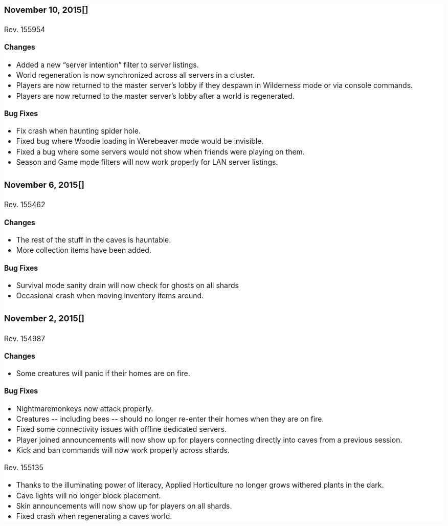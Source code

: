 ### **November 10, 2015**[]

Rev. 155954

**Changes**

* Added a new “server intention” filter to server listings.
* World regeneration is now synchronized across all servers in a cluster.
* Players are now returned to the master server’s lobby if they despawn in Wilderness mode or via console commands.
* Players are now returned to the master server’s lobby after a world is regenerated.

**Bug Fixes**

* Fix crash when haunting spider hole.
* Fixed bug where Woodie loading in Werebeaver mode would be invisible.
* Fixed a bug where some servers would not show when friends were playing on them.
* Season and Game mode filters will now work properly for LAN server listings.

### **November 6, 2015**[]

Rev. 155462

**Changes**

* The rest of the stuff in the caves is hauntable.
* More collection items have been added.

**Bug Fixes**

* Survival mode sanity drain will now check for ghosts on all shards
* Occasional crash when moving inventory items around.

### **November 2, 2015**[]

Rev. 154987

**Changes**

* Some creatures will panic if their homes are on fire.

**Bug Fixes**

* Nightmaremonkeys now attack properly.
* Creatures -- including bees -- should no longer re-enter their homes when they are on fire.
* Fixed some connectivity issues with offline dedicated servers.
* Player joined announcements will now show up for players connecting directly into caves from a previous session.
* Kick and ban commands will now work properly across shards.

Rev. 155135

* Thanks to the illuminating power of literacy, Applied Horticulture no longer grows withered plants in the dark.
* Cave lights will no longer block placement.
* Skin announcements will now show up for players on all shards.
* Fixed crash when regenerating a caves world.
